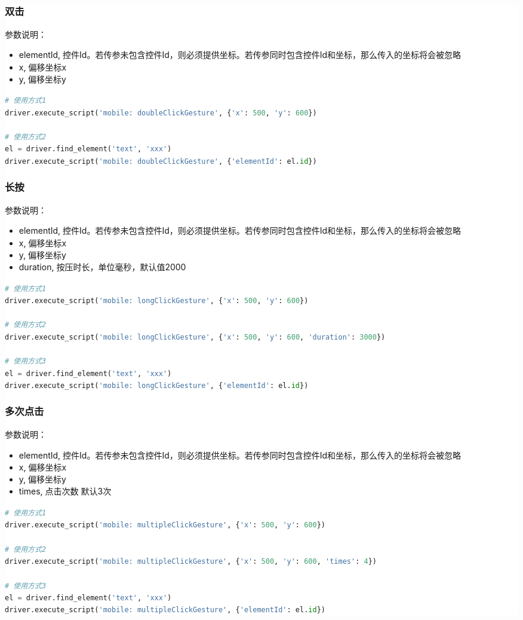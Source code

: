 ### 双击
参数说明：
- elementId, 控件Id。若传参未包含控件Id，则必须提供坐标。若传参同时包含控件Id和坐标，那么传入的坐标将会被忽略
- x, 偏移坐标x
- y, 偏移坐标y

```python
# 使用方式1
driver.execute_script('mobile: doubleClickGesture', {'x': 500, 'y': 600})

# 使用方式2
el = driver.find_element('text', 'xxx')
driver.execute_script('mobile: doubleClickGesture', {'elementId': el.id})
```

### 长按
参数说明：
- elementId, 控件Id。若传参未包含控件Id，则必须提供坐标。若传参同时包含控件Id和坐标，那么传入的坐标将会被忽略
- x, 偏移坐标x
- y, 偏移坐标y
- duration, 按压时长，单位毫秒，默认值2000

```python
# 使用方式1
driver.execute_script('mobile: longClickGesture', {'x': 500, 'y': 600})

# 使用方式2
driver.execute_script('mobile: longClickGesture', {'x': 500, 'y': 600, 'duration': 3000})

# 使用方式3
el = driver.find_element('text', 'xxx')
driver.execute_script('mobile: longClickGesture', {'elementId': el.id})
```

### 多次点击
参数说明：
- elementId, 控件Id。若传参未包含控件Id，则必须提供坐标。若传参同时包含控件Id和坐标，那么传入的坐标将会被忽略
- x, 偏移坐标x
- y, 偏移坐标y
- times, 点击次数 默认3次
```python
# 使用方式1
driver.execute_script('mobile: multipleClickGesture', {'x': 500, 'y': 600})

# 使用方式2
driver.execute_script('mobile: multipleClickGesture', {'x': 500, 'y': 600, 'times': 4})

# 使用方式3
el = driver.find_element('text', 'xxx')
driver.execute_script('mobile: multipleClickGesture', {'elementId': el.id})
```
